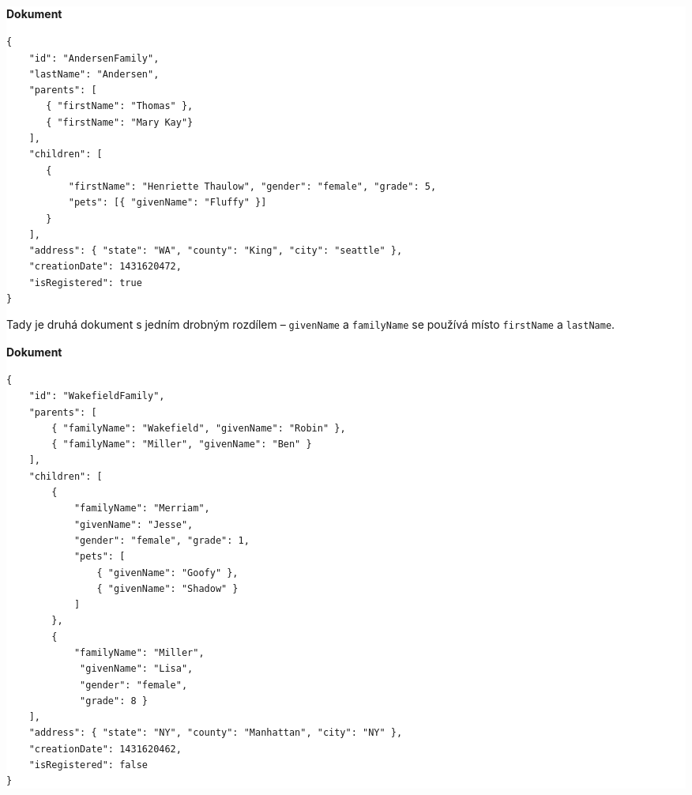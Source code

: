 **Dokument**  

    {
        "id": "AndersenFamily",
        "lastName": "Andersen",
        "parents": [
           { "firstName": "Thomas" },
           { "firstName": "Mary Kay"}
        ],
        "children": [
           {
               "firstName": "Henriette Thaulow", "gender": "female", "grade": 5,
               "pets": [{ "givenName": "Fluffy" }]
           }
        ],
        "address": { "state": "WA", "county": "King", "city": "seattle" },
        "creationDate": 1431620472,
        "isRegistered": true
    }


Tady je druhá dokument s jedním drobným rozdílem – `givenName` a `familyName` se používá místo `firstName` a `lastName`.

**Dokument**  

    {
        "id": "WakefieldFamily",
        "parents": [
            { "familyName": "Wakefield", "givenName": "Robin" },
            { "familyName": "Miller", "givenName": "Ben" }
        ],
        "children": [
            {
                "familyName": "Merriam", 
                "givenName": "Jesse", 
                "gender": "female", "grade": 1,
                "pets": [
                    { "givenName": "Goofy" },
                    { "givenName": "Shadow" }
                ]
            },
            { 
                "familyName": "Miller", 
                 "givenName": "Lisa", 
                 "gender": "female", 
                 "grade": 8 }
        ],
        "address": { "state": "NY", "county": "Manhattan", "city": "NY" },
        "creationDate": 1431620462,
        "isRegistered": false
    }



[1]: ./media/documentdb-sql-query/sql-query1.png
[introduction]: documentdb-introduction.md
[consistency-levels]: documentdb-consistency-levels.md